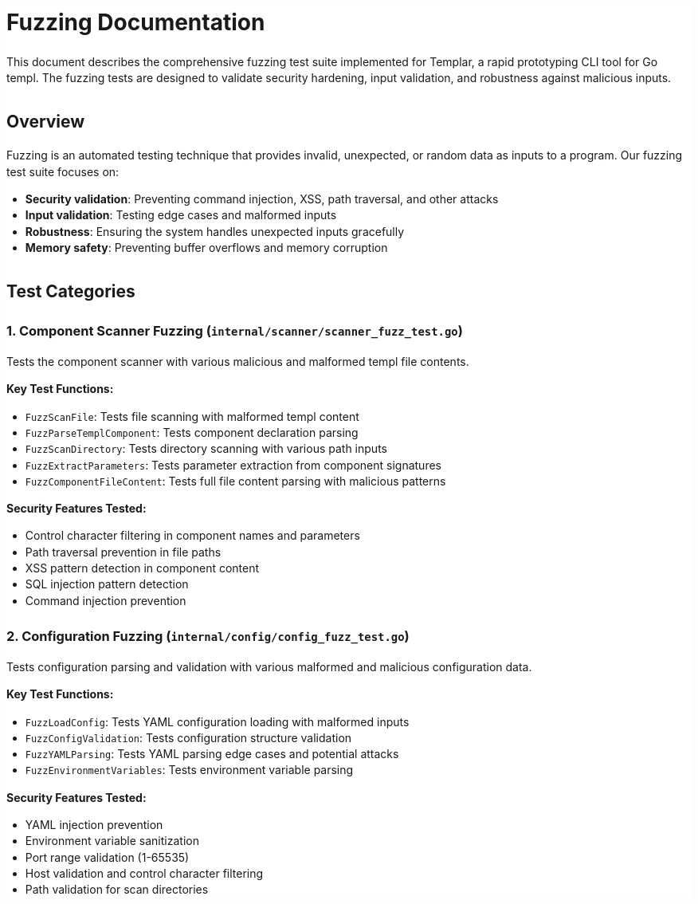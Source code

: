 # Fuzzing Documentation

This document describes the comprehensive fuzzing test suite implemented for Templar, a rapid prototyping CLI tool for Go templ. The fuzzing tests are designed to validate security hardening, input validation, and robustness against malicious inputs.

## Overview

Fuzzing is an automated testing technique that provides invalid, unexpected, or random data as inputs to a program. Our fuzzing test suite focuses on:

- **Security validation**: Preventing command injection, XSS, path traversal, and other attacks
- **Input validation**: Testing edge cases and malformed inputs
- **Robustness**: Ensuring the system handles unexpected inputs gracefully
- **Memory safety**: Preventing buffer overflows and memory corruption

## Test Categories

### 1. Component Scanner Fuzzing (`internal/scanner/scanner_fuzz_test.go`)

Tests the component scanner with various malicious and malformed templ file contents.

**Key Test Functions:**
- `FuzzScanFile`: Tests file scanning with malformed templ content
- `FuzzParseTemplComponent`: Tests component declaration parsing
- `FuzzScanDirectory`: Tests directory scanning with various path inputs
- `FuzzExtractParameters`: Tests parameter extraction from component signatures
- `FuzzComponentFileContent`: Tests full file content parsing with malicious patterns

**Security Features Tested:**
- Control character filtering in component names and parameters
- Path traversal prevention in file paths
- XSS pattern detection in component content
- SQL injection pattern detection
- Command injection prevention

### 2. Configuration Fuzzing (`internal/config/config_fuzz_test.go`)

Tests configuration parsing and validation with various malformed and malicious configuration data.

**Key Test Functions:**
- `FuzzLoadConfig`: Tests YAML configuration loading with malformed inputs
- `FuzzConfigValidation`: Tests configuration structure validation
- `FuzzYAMLParsing`: Tests YAML parsing edge cases and potential attacks
- `FuzzEnvironmentVariables`: Tests environment variable parsing

**Security Features Tested:**
- YAML injection prevention
- Environment variable sanitization
- Port range validation (1-65535)
- Host validation and control character filtering
- Path validation for scan directories
